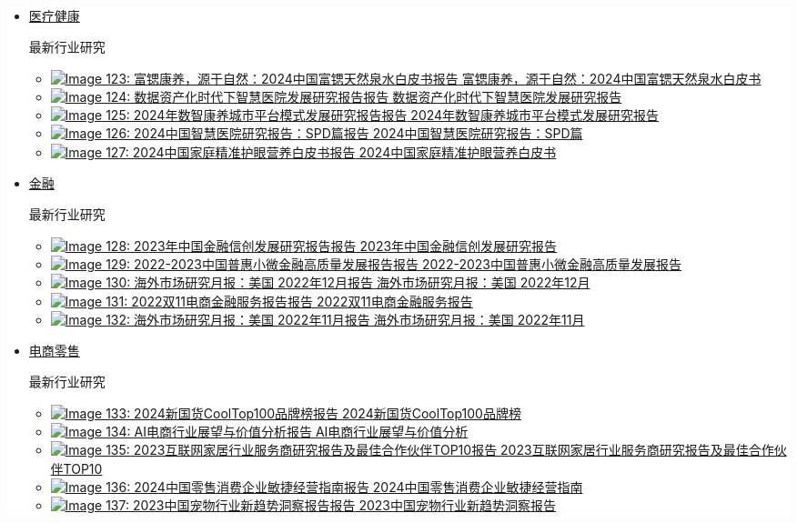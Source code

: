 *   [医疗健康](https://www.iyiou.com/healthcare/3aaac8ea682a1d751f7b3c63d4afd877%23-1&2670 "查看医疗健康行业")
    
    最新行业研究
    
    *    [![Image 123: 富锶康养，源于自然：2024中国富锶天然泉水白皮书报告](https://www.iyiou.com/dist/src/assets/imgs/pdf@2x.svg?66975b0dd430082a5d4e52bafa2c6358) 富锶康养，源于自然：2024中国富锶天然泉水白皮书](https://www.iyiou.com/research/202407031383 "查看富锶康养，源于自然：2024中国富锶天然泉水白皮书报告")
    *    [![Image 124: 数据资产化时代下智慧医院发展研究报告报告](https://www.iyiou.com/dist/src/assets/imgs/pdf@2x.svg?66975b0dd430082a5d4e52bafa2c6358) 数据资产化时代下智慧医院发展研究报告](https://www.iyiou.com/research/202406071370 "查看数据资产化时代下智慧医院发展研究报告报告")
    *    [![Image 125: 2024年数智康养城市平台模式发展研究报告报告](https://www.iyiou.com/dist/src/assets/imgs/pdf@2x.svg?66975b0dd430082a5d4e52bafa2c6358) 2024年数智康养城市平台模式发展研究报告](https://www.iyiou.com/research/202405141364 "查看2024年数智康养城市平台模式发展研究报告报告")
    *    [![Image 126: 2024中国智慧医院研究报告：SPD篇报告](https://www.iyiou.com/dist/src/assets/imgs/pdf@2x.svg?66975b0dd430082a5d4e52bafa2c6358) 2024中国智慧医院研究报告：SPD篇](https://www.iyiou.com/research/202405081365 "查看2024中国智慧医院研究报告：SPD篇报告")
    *    [![Image 127: 2024中国家庭精准护眼营养白皮书报告](https://www.iyiou.com/dist/src/assets/imgs/pdf@2x.svg?66975b0dd430082a5d4e52bafa2c6358) 2024中国家庭精准护眼营养白皮书](https://www.iyiou.com/research/202405061353 "查看2024中国家庭精准护眼营养白皮书报告")
    
*   [金融](https://www.iyiou.com/finance/f9182464a6118dc2427b4e8841be4e22%23-1&25 "查看金融行业")
    
    最新行业研究
    
    *    [![Image 128: 2023年中国金融信创发展研究报告报告](https://www.iyiou.com/dist/src/assets/imgs/pdf@2x.svg?66975b0dd430082a5d4e52bafa2c6358) 2023年中国金融信创发展研究报告](https://www.iyiou.com/research/202311301285 "查看2023年中国金融信创发展研究报告报告")
    *    [![Image 129: 2022-2023中国普惠小微金融高质量发展报告报告](https://www.iyiou.com/dist/src/assets/imgs/pdf@2x.svg?66975b0dd430082a5d4e52bafa2c6358) 2022-2023中国普惠小微金融高质量发展报告](https://www.iyiou.com/research/202304131210 "查看2022-2023中国普惠小微金融高质量发展报告报告")
    *    [![Image 130: 海外市场研究月报：美国 2022年12月报告](https://www.iyiou.com/dist/src/assets/imgs/pdf@2x.svg?66975b0dd430082a5d4e52bafa2c6358) 海外市场研究月报：美国 2022年12月](https://www.iyiou.com/research/202211301099 "查看海外市场研究月报：美国 2022年12月报告")
    *    [![Image 131: 2022双11电商金融服务报告报告](https://www.iyiou.com/dist/src/assets/imgs/pdf@2x.svg?66975b0dd430082a5d4e52bafa2c6358) 2022双11电商金融服务报告](https://www.iyiou.com/research/202211091082 "查看2022双11电商金融服务报告报告")
    *    [![Image 132: 海外市场研究月报：美国 2022年11月报告](https://www.iyiou.com/dist/src/assets/imgs/pdf@2x.svg?66975b0dd430082a5d4e52bafa2c6358) 海外市场研究月报：美国 2022年11月](https://www.iyiou.com/research/202211011074 "查看海外市场研究月报：美国 2022年11月报告")
    
*   [电商零售](https://www.iyiou.com/e-commerce/8269376044ecbb14445875d957a50f33%23-1&2672 "查看电商零售行业")
    
    最新行业研究
    
    *    [![Image 133: 2024新国货CoolTop100品牌榜报告](https://www.iyiou.com/dist/src/assets/imgs/pdf@2x.svg?66975b0dd430082a5d4e52bafa2c6358) 2024新国货CoolTop100品牌榜](https://www.iyiou.com/research/202409101397 "查看2024新国货CoolTop100品牌榜报告")
    *    [![Image 134: AI电商行业展望与价值分析报告](https://www.iyiou.com/dist/src/assets/imgs/pdf@2x.svg?66975b0dd430082a5d4e52bafa2c6358) AI电商行业展望与价值分析](https://www.iyiou.com/research/202403281352 "查看AI电商行业展望与价值分析报告")
    *    [![Image 135: 2023互联网家居行业服务商研究报告及最佳合作伙伴TOP10报告](https://www.iyiou.com/dist/src/assets/imgs/pdf@2x.svg?66975b0dd430082a5d4e52bafa2c6358) 2023互联网家居行业服务商研究报告及最佳合作伙伴TOP10](https://www.iyiou.com/research/202401161303 "查看2023互联网家居行业服务商研究报告及最佳合作伙伴TOP10报告")
    *    [![Image 136: 2024中国零售消费企业敏捷经营指南报告](https://www.iyiou.com/dist/src/assets/imgs/pdf@2x.svg?66975b0dd430082a5d4e52bafa2c6358) 2024中国零售消费企业敏捷经营指南](https://www.iyiou.com/research/202401101301 "查看2024中国零售消费企业敏捷经营指南报告")
    *    [![Image 137: 2023中国宠物行业新趋势洞察报告报告](https://www.iyiou.com/dist/src/assets/imgs/pdf@2x.svg?66975b0dd430082a5d4e52bafa2c6358) 2023中国宠物行业新趋势洞察报告](https://www.iyiou.com/research/202307191247 "查看2023中国宠物行业新趋势洞察报告报告")
    